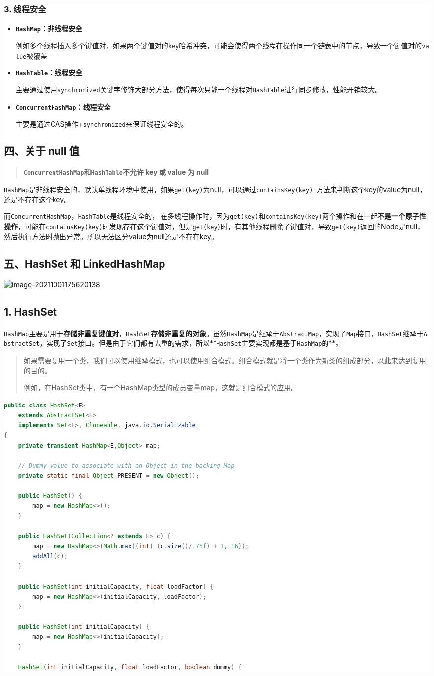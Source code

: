 ### 3. 线程安全

- **`HashMap`：非线程安全**

  例如多个线程插入多个键值对，如果两个键值对的`key`哈希冲突，可能会使得两个线程在操作同一个链表中的节点，导致一个键值对的`value`被覆盖

- **`HashTable`：线程安全**

  主要通过使用`synchronized`关键字修饰大部分方法，使得每次只能一个线程对`HashTable`进行同步修改，性能开销较大。

- **`ConcurrentHashMap`：线程安全**

  主要是通过CAS操作+`synchronized`来保证线程安全的。

## 四、关于 null 值

> **`ConcurrentHashMap`和`HashTable`不允许 key 或 value 为 null**

`HashMap`是非线程安全的，默认单线程环境中使用，如果`get(key)`为null，可以通过`containsKey(key) `方法来判断这个key的value为null，还是不存在这个key。

而`ConcurrentHashMap`，`HashTable`是线程安全的， 在多线程操作时，因为`get(key)`和`containsKey(key)`两个操作和在一起**不是一个原子性操作**，可能在`containsKey(key)`时发现存在这个键值对，但是`get(key)`时，有其他线程删除了键值对，导致`get(key)`返回的Node是null，然后执行方法时抛出异常。所以无法区分value为null还是不存在key。

## 五、HashSet 和 LinkedHashMap

![image-20211001175620138](https://fabian.oss-cn-hangzhou.aliyuncs.com/img/image-20211001175620138.png)

## 1. HashSet

`HashMap`主要是用于**存储非重复键值对**，`HashSet`**存储非重复的对象**。虽然`HashMap`是继承于`AbstractMap`，实现了`Map`接口，`HashSet`继承于`AbstractSet`，实现了`Set`接口。但是由于它们都有去重的需求，所以**`HashSet`主要实现都是基于`HashMap`的**。

> 如果需要复用一个类，我们可以使用继承模式，也可以使用组合模式。组合模式就是将一个类作为新类的组成部分，以此来达到复用的目的。
>
> 例如，在HashSet类中，有一个HashMap类型的成员变量map，这就是组合模式的应用。

```java
public class HashSet<E>
    extends AbstractSet<E>
    implements Set<E>, Cloneable, java.io.Serializable
{
    private transient HashMap<E,Object> map;

    // Dummy value to associate with an Object in the backing Map
    private static final Object PRESENT = new Object();

    public HashSet() {
        map = new HashMap<>();
    }
    
    public HashSet(Collection<? extends E> c) {
        map = new HashMap<>(Math.max((int) (c.size()/.75f) + 1, 16));
        addAll(c);
    }
    
    public HashSet(int initialCapacity, float loadFactor) {
        map = new HashMap<>(initialCapacity, loadFactor);
    }

    public HashSet(int initialCapacity) {
        map = new HashMap<>(initialCapacity);
    }
    
    HashSet(int initialCapacity, float loadFactor, boolean dummy) {
```